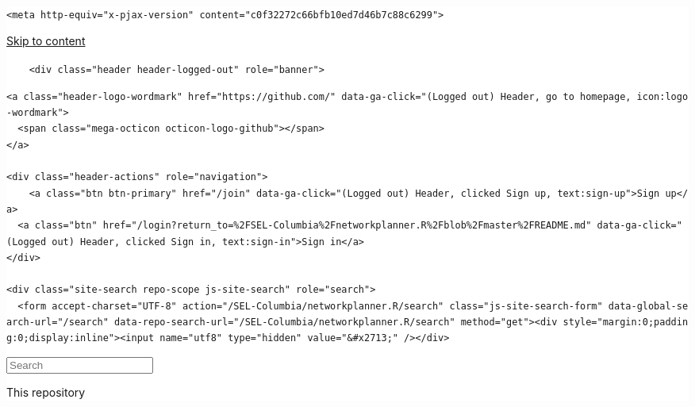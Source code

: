     


    <meta http-equiv="x-pjax-version" content="c0f32272c66bfb10ed7d46b7c88c6299">

      
  <meta name="description" content="networkplanner.R - Various post-processing scripts for networkplanner">
  <meta name="go-import" content="github.com/SEL-Columbia/networkplanner.R git https://github.com/SEL-Columbia/networkplanner.R.git">

  <meta content="368514" name="octolytics-dimension-user_id" /><meta content="SEL-Columbia" name="octolytics-dimension-user_login" /><meta content="9017848" name="octolytics-dimension-repository_id" /><meta content="SEL-Columbia/networkplanner.R" name="octolytics-dimension-repository_nwo" /><meta content="true" name="octolytics-dimension-repository_public" /><meta content="false" name="octolytics-dimension-repository_is_fork" /><meta content="9017848" name="octolytics-dimension-repository_network_root_id" /><meta content="SEL-Columbia/networkplanner.R" name="octolytics-dimension-repository_network_root_nwo" />
  <link href="https://github.com/SEL-Columbia/networkplanner.R/commits/master.atom" rel="alternate" title="Recent Commits to networkplanner.R:master" type="application/atom+xml">

  </head>


  <body class="logged_out  env-production  vis-public page-blob">
    <a href="#start-of-content" tabindex="1" class="accessibility-aid js-skip-to-content">Skip to content</a>
    <div class="wrapper">
      
      
      


        
        <div class="header header-logged-out" role="banner">
  <div class="container clearfix">

    <a class="header-logo-wordmark" href="https://github.com/" data-ga-click="(Logged out) Header, go to homepage, icon:logo-wordmark">
      <span class="mega-octicon octicon-logo-github"></span>
    </a>

    <div class="header-actions" role="navigation">
        <a class="btn btn-primary" href="/join" data-ga-click="(Logged out) Header, clicked Sign up, text:sign-up">Sign up</a>
      <a class="btn" href="/login?return_to=%2FSEL-Columbia%2Fnetworkplanner.R%2Fblob%2Fmaster%2FREADME.md" data-ga-click="(Logged out) Header, clicked Sign in, text:sign-in">Sign in</a>
    </div>

    <div class="site-search repo-scope js-site-search" role="search">
      <form accept-charset="UTF-8" action="/SEL-Columbia/networkplanner.R/search" class="js-site-search-form" data-global-search-url="/search" data-repo-search-url="/SEL-Columbia/networkplanner.R/search" method="get"><div style="margin:0;padding:0;display:inline"><input name="utf8" type="hidden" value="&#x2713;" /></div>
  <input type="text"
    class="js-site-search-field is-clearable"
    data-hotkey="s"
    name="q"
    placeholder="Search"
    data-global-scope-placeholder="Search GitHub"
    data-repo-scope-placeholder="Search"
    tabindex="1"
    autocapitalize="off">
  <div class="scope-badge">This repository</div>
</form>
    </div>
